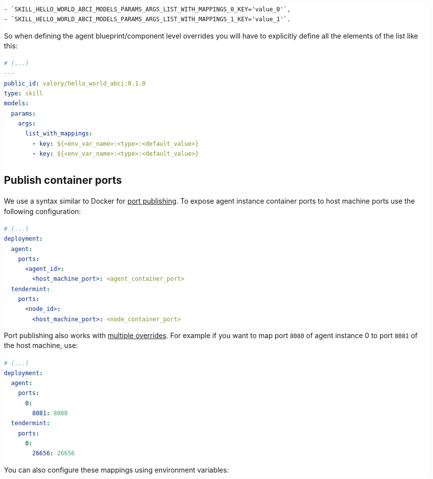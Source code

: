     - `SKILL_HELLO_WORLD_ABCI_MODELS_PARAMS_ARGS_LIST_WITH_MAPPINGS_0_KEY='value_0'`,
    - `SKILL_HELLO_WORLD_ABCI_MODELS_PARAMS_ARGS_LIST_WITH_MAPPINGS_1_KEY='value_1'`.

So when defining the agent blueprint/component level overrides you will have to explicitly define all the elements of the list like this:

```yaml title="service.yaml"
# (...)
---
public_id: valory/hello_world_abci:0.1.0
type: skill
models:
  params:
    args:
      list_with_mappings:
        - key: ${<env_var_name>:<type>:<default_value>}
        - key: ${<env_var_name>:<type>:<default_value>}
```

## Publish container ports

We use a syntax similar to Docker for [port publishing](https://docs.docker.com/config/containers/container-networking/#published-ports). To expose agent instance container ports to host machine ports use the following configuration:

```yaml title="service.yaml"
# (...)
deployment:
  agent:
    ports:
      <agent_id>:
        <host_machine_port>: <agent_container_port>
  tendermint:
    ports:
      <node_id>:
        <host_machine_port>: <node_container_port>
```

Port publishing also works with [multiple overrides](#multiple-overrides). For example if you want to map port `8080` of agent instance 0 to port `8081` of the host machine, use:

```yaml title="service.yaml"
# (...)
deployment:
  agent:
    ports:
      0:
        8081: 8080
  tendermint:
    ports:
      0:
        26656: 26656
```

You can also configure these mappings using environment variables:
